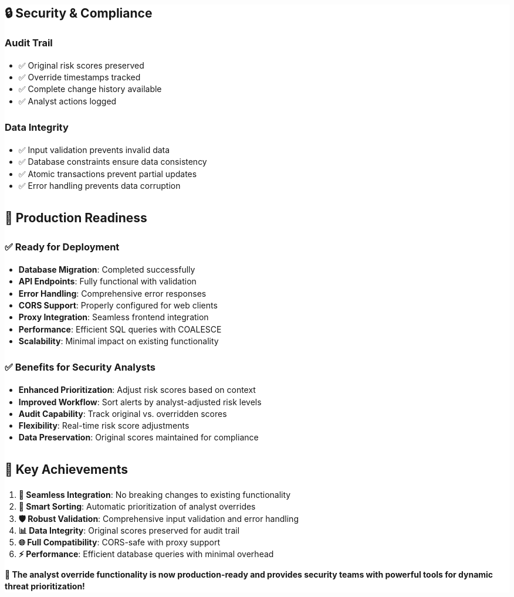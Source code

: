 ## 🔒 **Security & Compliance**

### **Audit Trail**
- ✅ Original risk scores preserved
- ✅ Override timestamps tracked
- ✅ Complete change history available
- ✅ Analyst actions logged

### **Data Integrity**
- ✅ Input validation prevents invalid data
- ✅ Database constraints ensure data consistency
- ✅ Atomic transactions prevent partial updates
- ✅ Error handling prevents data corruption

## 🚀 **Production Readiness**

### **✅ Ready for Deployment**
- **Database Migration**: Completed successfully
- **API Endpoints**: Fully functional with validation
- **Error Handling**: Comprehensive error responses
- **CORS Support**: Properly configured for web clients
- **Proxy Integration**: Seamless frontend integration
- **Performance**: Efficient SQL queries with COALESCE
- **Scalability**: Minimal impact on existing functionality

### **✅ Benefits for Security Analysts**
- **Enhanced Prioritization**: Adjust risk scores based on context
- **Improved Workflow**: Sort alerts by analyst-adjusted risk levels
- **Audit Capability**: Track original vs. overridden scores
- **Flexibility**: Real-time risk score adjustments
- **Data Preservation**: Original scores maintained for compliance

## 🌟 **Key Achievements**

1. **🔧 Seamless Integration**: No breaking changes to existing functionality
2. **🎯 Smart Sorting**: Automatic prioritization of analyst overrides
3. **🛡️ Robust Validation**: Comprehensive input validation and error handling
4. **📊 Data Integrity**: Original scores preserved for audit trail
5. **🌐 Full Compatibility**: CORS-safe with proxy support
6. **⚡ Performance**: Efficient database queries with minimal overhead

**🎉 The analyst override functionality is now production-ready and provides security teams with powerful tools for dynamic threat prioritization!**
